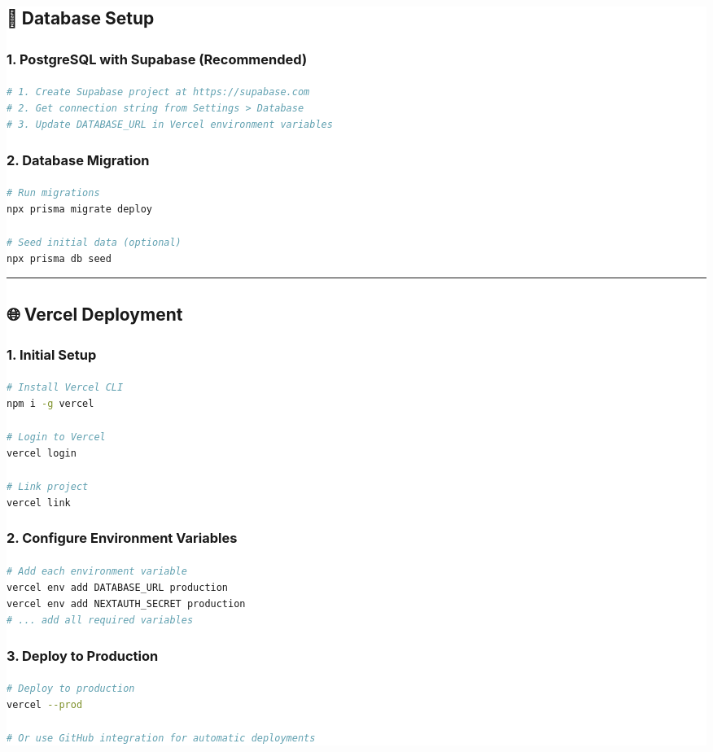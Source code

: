 
## 🔧 Database Setup

### 1. PostgreSQL with Supabase (Recommended)
```bash
# 1. Create Supabase project at https://supabase.com
# 2. Get connection string from Settings > Database
# 3. Update DATABASE_URL in Vercel environment variables
```

### 2. Database Migration
```bash
# Run migrations
npx prisma migrate deploy

# Seed initial data (optional)
npx prisma db seed
```

---

## 🌐 Vercel Deployment

### 1. Initial Setup
```bash
# Install Vercel CLI
npm i -g vercel

# Login to Vercel
vercel login

# Link project
vercel link
```

### 2. Configure Environment Variables
```bash
# Add each environment variable
vercel env add DATABASE_URL production
vercel env add NEXTAUTH_SECRET production
# ... add all required variables
```

### 3. Deploy to Production
```bash
# Deploy to production
vercel --prod

# Or use GitHub integration for automatic deployments
```
